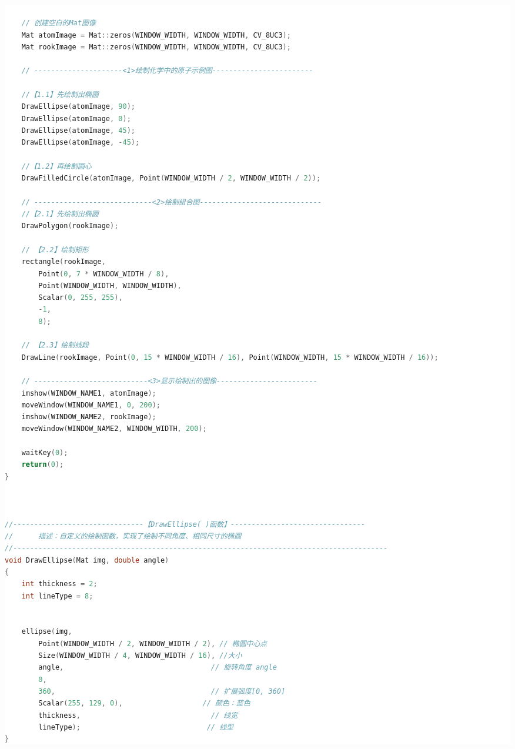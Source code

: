 ```cpp

    // 创建空白的Mat图像
    Mat atomImage = Mat::zeros(WINDOW_WIDTH, WINDOW_WIDTH, CV_8UC3);
    Mat rookImage = Mat::zeros(WINDOW_WIDTH, WINDOW_WIDTH, CV_8UC3);

    // ---------------------<1>绘制化学中的原子示例图------------------------

    //【1.1】先绘制出椭圆
    DrawEllipse(atomImage, 90);
    DrawEllipse(atomImage, 0);
    DrawEllipse(atomImage, 45);
    DrawEllipse(atomImage, -45);

    //【1.2】再绘制圆心
    DrawFilledCircle(atomImage, Point(WINDOW_WIDTH / 2, WINDOW_WIDTH / 2));

    // ----------------------------<2>绘制组合图-----------------------------
    //【2.1】先绘制出椭圆
    DrawPolygon(rookImage);

    // 【2.2】绘制矩形
    rectangle(rookImage,
        Point(0, 7 * WINDOW_WIDTH / 8),
        Point(WINDOW_WIDTH, WINDOW_WIDTH),
        Scalar(0, 255, 255),
        -1,
        8);

    // 【2.3】绘制线段
    DrawLine(rookImage, Point(0, 15 * WINDOW_WIDTH / 16), Point(WINDOW_WIDTH, 15 * WINDOW_WIDTH / 16));

    // ---------------------------<3>显示绘制出的图像------------------------
    imshow(WINDOW_NAME1, atomImage);
    moveWindow(WINDOW_NAME1, 0, 200);
    imshow(WINDOW_NAME2, rookImage);
    moveWindow(WINDOW_NAME2, WINDOW_WIDTH, 200);

    waitKey(0);
    return(0);
}



//-------------------------------【DrawEllipse( )函数】--------------------------------
//		描述：自定义的绘制函数，实现了绘制不同角度、相同尺寸的椭圆
//-----------------------------------------------------------------------------------------
void DrawEllipse(Mat img, double angle)
{
    int thickness = 2;
    int lineType = 8;


    ellipse(img,
        Point(WINDOW_WIDTH / 2, WINDOW_WIDTH / 2), // 椭圆中心点
        Size(WINDOW_WIDTH / 4, WINDOW_WIDTH / 16), //大小
        angle,                                   // 旋转角度 angle
        0,
        360,                                     // 扩展弧度[0, 360]
        Scalar(255, 129, 0),                   // 颜色：蓝色
        thickness,                               // 线宽
        lineType);                              // 线型
}
```